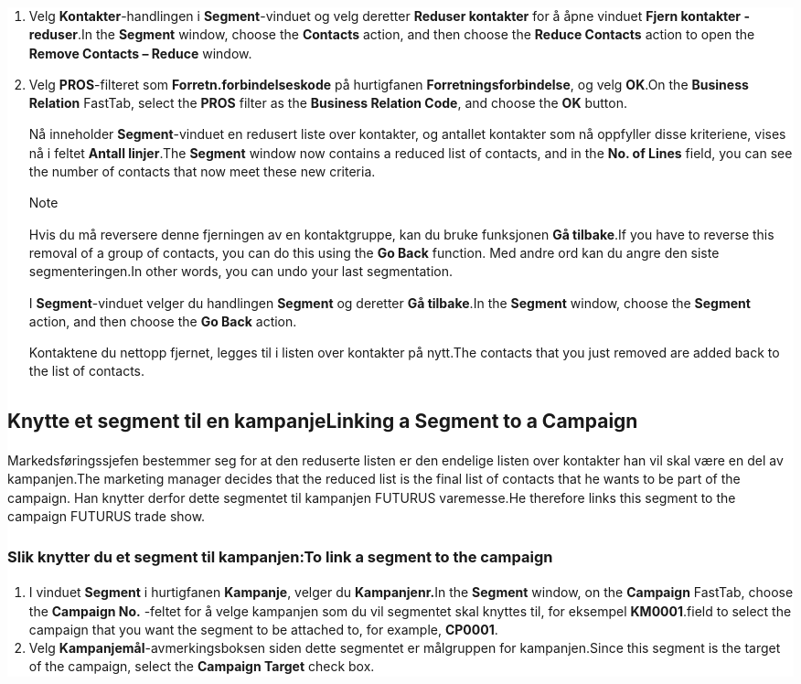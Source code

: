 1.  <span data-ttu-id="ed40d-173">Velg **Kontakter**-handlingen i **Segment**-vinduet og velg deretter **Reduser kontakter** for å åpne vinduet **Fjern kontakter - reduser**.</span><span class="sxs-lookup"><span data-stu-id="ed40d-173">In the **Segment** window, choose the **Contacts** action, and then choose the **Reduce Contacts** action to open the **Remove Contacts – Reduce** window.</span></span>  
2.  <span data-ttu-id="ed40d-174">Velg **PROS**-filteret som **Forretn.forbindelseskode** på hurtigfanen **Forretningsforbindelse**, og velg **OK**.</span><span class="sxs-lookup"><span data-stu-id="ed40d-174">On the **Business Relation** FastTab, select the **PROS** filter as the **Business Relation Code**, and choose the **OK** button.</span></span>  

     <span data-ttu-id="ed40d-175">Nå inneholder **Segment**-vinduet en redusert liste over kontakter, og antallet kontakter som nå oppfyller disse kriteriene, vises nå i feltet **Antall linjer**.</span><span class="sxs-lookup"><span data-stu-id="ed40d-175">The **Segment** window now contains a reduced list of contacts, and in the **No. of Lines** field, you can see the number of contacts that now meet these new criteria.</span></span>  

    > [!NOTE]  
    >  <span data-ttu-id="ed40d-176">Hvis du må reversere denne fjerningen av en kontaktgruppe, kan du bruke funksjonen **Gå tilbake**.</span><span class="sxs-lookup"><span data-stu-id="ed40d-176">If you have to reverse this removal of a group of contacts, you can do this using the **Go Back** function.</span></span> <span data-ttu-id="ed40d-177">Med andre ord kan du angre den siste segmenteringen.</span><span class="sxs-lookup"><span data-stu-id="ed40d-177">In other words, you can undo your last segmentation.</span></span>  
    >   
    >  <span data-ttu-id="ed40d-178">I **Segment**-vinduet velger du handlingen **Segment** og deretter **Gå tilbake**.</span><span class="sxs-lookup"><span data-stu-id="ed40d-178">In the **Segment** window, choose the **Segment** action, and then choose the **Go Back** action.</span></span>  
    >   
    >  <span data-ttu-id="ed40d-179">Kontaktene du nettopp fjernet, legges til i listen over kontakter på nytt.</span><span class="sxs-lookup"><span data-stu-id="ed40d-179">The contacts that you just removed are added back to the list of contacts.</span></span>  

## <a name="linking-a-segment-to-a-campaign"></a><span data-ttu-id="ed40d-180">Knytte et segment til en kampanje</span><span class="sxs-lookup"><span data-stu-id="ed40d-180">Linking a Segment to a Campaign</span></span>  
 <span data-ttu-id="ed40d-181">Markedsføringssjefen bestemmer seg for at den reduserte listen er den endelige listen over kontakter han vil skal være en del av kampanjen.</span><span class="sxs-lookup"><span data-stu-id="ed40d-181">The marketing manager decides that the reduced list is the final list of contacts that he wants to be part of the campaign.</span></span> <span data-ttu-id="ed40d-182">Han knytter derfor dette segmentet til kampanjen FUTURUS varemesse.</span><span class="sxs-lookup"><span data-stu-id="ed40d-182">He therefore links this segment to the campaign FUTURUS trade show.</span></span>  

### <a name="to-link-a-segment-to-the-campaign"></a><span data-ttu-id="ed40d-183">Slik knytter du et segment til kampanjen:</span><span class="sxs-lookup"><span data-stu-id="ed40d-183">To link a segment to the campaign</span></span>  

1.  <span data-ttu-id="ed40d-184">I vinduet **Segment** i hurtigfanen **Kampanje**, velger du **Kampanjenr.**</span><span class="sxs-lookup"><span data-stu-id="ed40d-184">In the **Segment** window, on the **Campaign** FastTab, choose the **Campaign No.**</span></span> <span data-ttu-id="ed40d-185">-feltet for å velge kampanjen som du vil segmentet skal knyttes til, for eksempel **KM0001**.</span><span class="sxs-lookup"><span data-stu-id="ed40d-185">field to select the campaign that you want the segment to be attached to, for example, **CP0001**.</span></span>  
2.  <span data-ttu-id="ed40d-186">Velg **Kampanjemål**-avmerkingsboksen siden dette segmentet er målgruppen for kampanjen.</span><span class="sxs-lookup"><span data-stu-id="ed40d-186">Since this segment is the target of the campaign, select the **Campaign Target** check box.</span></span>  
